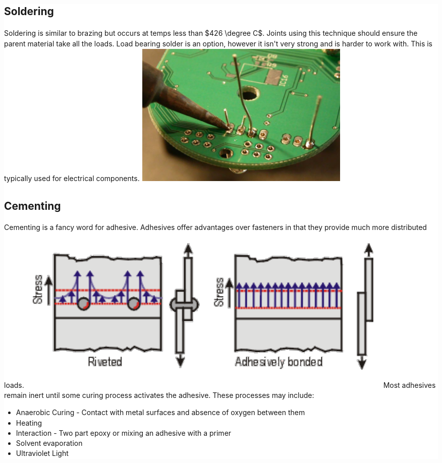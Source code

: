 ## Soldering
Soldering is similar to brazing but occurs at temps less than $426 \degree C$. Joints using this technique should ensure the parent material take all the loads. Load bearing solder is an option, however it isn't very strong and is harder to work with. This is typically used for electrical components.
![Pasted image 20230522124538](Attachments/Pasted%20image%2020230522124538.png)
## Cementing
Cementing is a fancy word for adhesive. Adhesives offer advantages over fasteners in that they provide much more distributed loads.
![Pasted image 20230522124646](Attachments/Pasted%20image%2020230522124646.png)
Most adhesives remain inert until some curing process activates the adhesive. These processes may include:
- Anaerobic Curing - Contact with metal surfaces and absence of oxygen between them
- Heating
- Interaction - Two part epoxy or mixing an adhesive with a primer
- Solvent evaporation
- Ultraviolet Light

